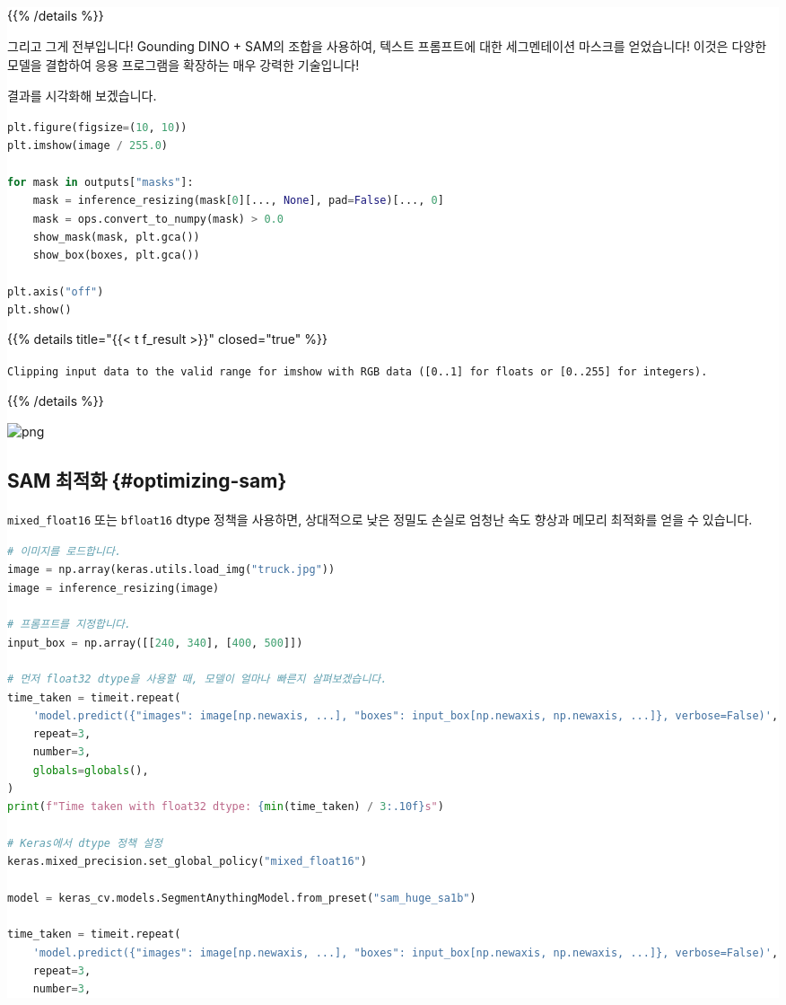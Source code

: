 {{% /details %}}

그리고 그게 전부입니다!
Gounding DINO + SAM의 조합을 사용하여,
텍스트 프롬프트에 대한 세그멘테이션 마스크를 얻었습니다!
이것은 다양한 모델을 결합하여 응용 프로그램을 확장하는 매우 강력한 기술입니다!

결과를 시각화해 보겠습니다.

```python
plt.figure(figsize=(10, 10))
plt.imshow(image / 255.0)

for mask in outputs["masks"]:
    mask = inference_resizing(mask[0][..., None], pad=False)[..., 0]
    mask = ops.convert_to_numpy(mask) > 0.0
    show_mask(mask, plt.gca())
    show_box(boxes, plt.gca())

plt.axis("off")
plt.show()
```

{{% details title="{{< t f_result >}}" closed="true" %}}

```plain
Clipping input data to the valid range for imshow with RGB data ([0..1] for floats or [0..255] for integers).
```

{{% /details %}}

![png](/images/guides/keras_cv/segment_anything_in_keras_cv/segment_anything_in_keras_cv_34_1.png)

## SAM 최적화 {#optimizing-sam}

`mixed_float16` 또는 `bfloat16` dtype 정책을 사용하면,
상대적으로 낮은 정밀도 손실로 엄청난 속도 향상과 메모리 최적화를 얻을 수 있습니다.

```python
# 이미지를 로드합니다.
image = np.array(keras.utils.load_img("truck.jpg"))
image = inference_resizing(image)

# 프롬프트를 지정합니다.
input_box = np.array([[240, 340], [400, 500]])

# 먼저 float32 dtype을 사용할 때, 모델이 얼마나 빠른지 살펴보겠습니다.
time_taken = timeit.repeat(
    'model.predict({"images": image[np.newaxis, ...], "boxes": input_box[np.newaxis, np.newaxis, ...]}, verbose=False)',
    repeat=3,
    number=3,
    globals=globals(),
)
print(f"Time taken with float32 dtype: {min(time_taken) / 3:.10f}s")

# Keras에서 dtype 정책 설정
keras.mixed_precision.set_global_policy("mixed_float16")

model = keras_cv.models.SegmentAnythingModel.from_preset("sam_huge_sa1b")

time_taken = timeit.repeat(
    'model.predict({"images": image[np.newaxis, ...], "boxes": input_box[np.newaxis, np.newaxis, ...]}, verbose=False)',
    repeat=3,
    number=3,
```